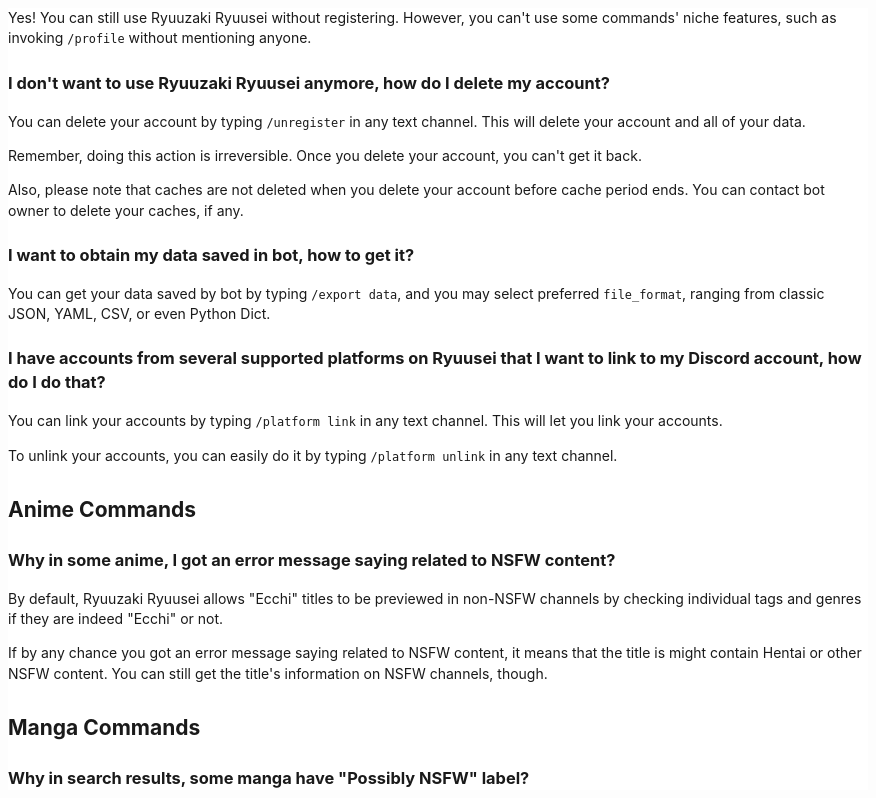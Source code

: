 Yes! You can still use Ryuuzaki Ryuusei without registering. However, you can't
use some commands' niche features, such as invoking `/profile` without
mentioning anyone.

### I don't want to use Ryuuzaki Ryuusei anymore, how do I delete my account?

You can delete your account by typing `/unregister` in any text channel. This
will delete your account and all of your data.

Remember, doing this action is irreversible. Once you delete your account, you
can't get it back.

Also, please note that caches are not deleted when you delete your account
before cache period ends. You can contact bot owner to delete your caches, if
any.

### I want to obtain my data saved in bot, how to get it?

You can get your data saved by bot by typing `/export data`, and you may select
preferred `file_format`, ranging from classic JSON, YAML, CSV, or even Python
Dict.


### I have accounts from several supported platforms on Ryuusei that I want to link to my Discord account, how do I do that?


You can link your accounts by typing `/platform link` in any text channel. This
will let you link your accounts.

To unlink your accounts, you can easily do it by typing `/platform unlink` in
any text channel.

## Anime Commands

### Why in some anime, I got an error message saying related to NSFW content?

By default, Ryuuzaki Ryuusei allows "Ecchi" titles to be previewed in non-NSFW
channels by checking individual tags and genres if they are indeed "Ecchi" or
not.

If by any chance you got an error message saying related to NSFW content, it
means that the title is might contain Hentai or other NSFW content. You can
still get the title's information on NSFW channels, though.

## Manga Commands

### Why in search results, some manga have "Possibly NSFW" label?
